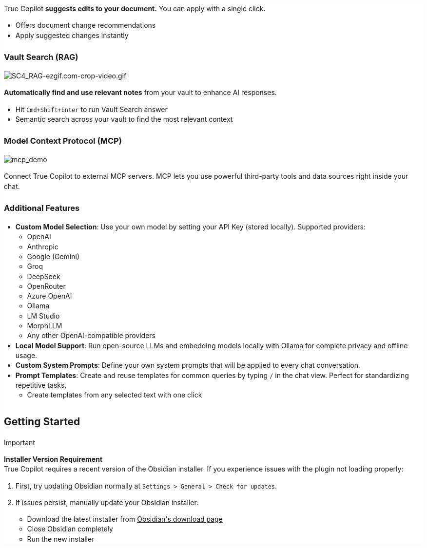 True Copilot **suggests edits to your document.** You can apply with a single click.

- Offers document change recommendations
- Apply suggested changes instantly

### Vault Search (RAG)

![SC4_RAG-ezgif.com-crop-video.gif](https://github.com/user-attachments/assets/91c3ab8d-56d7-43b8-bb4a-1e73615a40ec)

**Automatically find and use relevant notes** from your vault to enhance AI responses.

- Hit `Cmd+Shift+Enter` to run Vault Search answer
- Semantic search across your vault to find the most relevant context

### Model Context Protocol (MCP)

![mcp_demo](https://github.com/user-attachments/assets/4c80a1af-4cbf-4aa4-90d2-457499553357)

Connect True Copilot to external MCP servers.
MCP lets you use powerful third-party tools and data sources right inside your chat.

### Additional Features

- **Custom Model Selection**: Use your own model by setting your API Key (stored locally). Supported providers:
  - OpenAI
  - Anthropic
  - Google (Gemini)
  - Groq
  - DeepSeek
  - OpenRouter
  - Azure OpenAI
  - Ollama
  - LM Studio
  - MorphLLM
  - Any other OpenAI-compatible providers
- **Local Model Support**: Run open-source LLMs and embedding models locally with [Ollama](https://ollama.ai) for complete privacy and offline usage.
- **Custom System Prompts**: Define your own system prompts that will be applied to every chat conversation.
- **Prompt Templates**: Create and reuse templates for common queries by typing `/` in the chat view. Perfect for standardizing repetitive tasks.
  - Create templates from any selected text with one click

## Getting Started

> [!IMPORTANT]
> **Installer Version Requirement**  
> True Copilot requires a recent version of the Obsidian installer. If you experience issues with the plugin not loading properly:
> 
> 1. First, try updating Obsidian normally at `Settings > General > Check for updates`.
> 
> 2. If issues persist, manually update your Obsidian installer:
>    - Download the latest installer from [Obsidian's download page](https://obsidian.md/download)
>    - Close Obsidian completely
>    - Run the new installer
